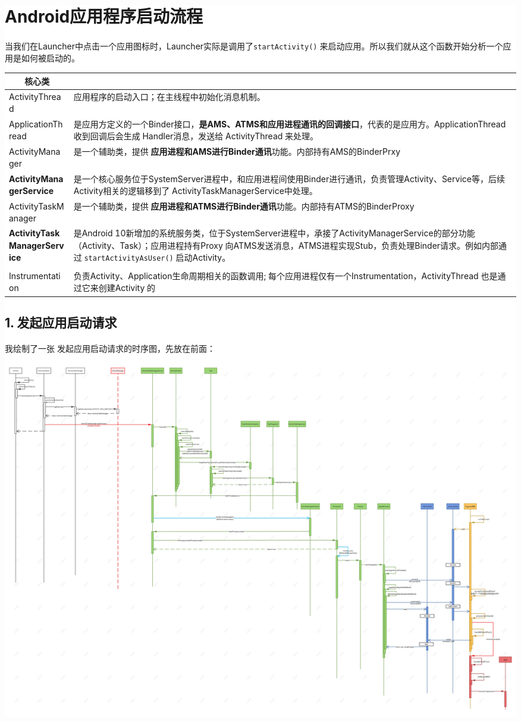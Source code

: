 # Android应用程序启动流程

当我们在Launcher中点击一个应用图标时，Launcher实际是调用了`startActivity()` 来启动应用。所以我们就从这个函数开始分析一个应用是如何被启动的。

| 核心类                         |                                                              |
| ------------------------------ | ------------------------------------------------------------ |
| ActivityThread                 | 应用程序的启动入口；在主线程中初始化消息机制。               |
| ApplicationThread              | 是应用方定义的一个Binder接口，**是AMS、ATMS和应用进程通讯的回调接口**，代表的是应用方。ApplicationThread 收到回调后会生成 Handler消息，发送给 ActivityThread 来处理。 |
| ActivityManager                | 是一个辅助类，提供 **应用进程和AMS进行Binder通讯**功能。内部持有AMS的BinderPrxy |
| **ActivityManagerService**     | 是一个核心服务位于SystemServer进程中，和应用进程间使用Binder进行通讯，负责管理Activity、Service等，后续 Activity相关的逻辑移到了 ActivityTaskManagerService中处理。 |
| ActivityTaskManager            | 是一个辅助类，提供 **应用进程和ATMS进行Binder通讯**功能。内部持有ATMS的BinderProxy |
| **ActivityTaskManagerService** | 是Android 10新增加的系统服务类，位于SystemServer进程中，承接了ActivityManagerService的部分功能（Activity、Task）；应用进程持有Proxy 向ATMS发送消息，ATMS进程实现Stub，负责处理Binder请求。例如内部通过 `startActivityAsUser()` 启动Activity。 |
|                                |                                                              |
| Instrumentation                | 负责Activity、Application生命周期相关的函数调用; 每个应用进程仅有一个Instrumentation，ActivityThread 也是通过它来创建Activity 的 |



## 1. 发起应用启动请求

我绘制了一张 发起应用启动请求的时序图，先放在前面：

![应用启动流程](./Android%E5%BA%94%E7%94%A8%E5%90%AF%E5%8A%A8%E6%B5%81%E7%A8%8B.assets/%E5%BA%94%E7%94%A8%E5%90%AF%E5%8A%A8%E6%B5%81%E7%A8%8B.jpg)
